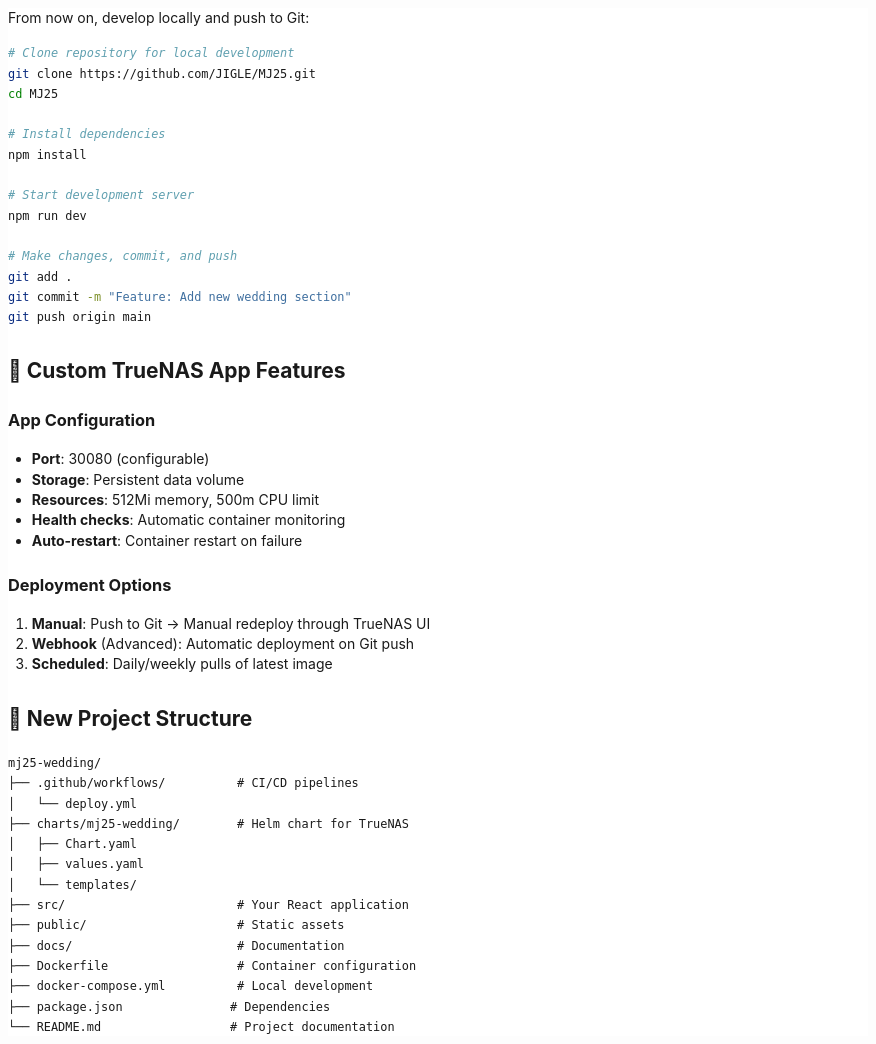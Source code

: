 From now on, develop locally and push to Git:

```bash
# Clone repository for local development
git clone https://github.com/JIGLE/MJ25.git
cd MJ25

# Install dependencies
npm install

# Start development server
npm run dev

# Make changes, commit, and push
git add .
git commit -m "Feature: Add new wedding section"
git push origin main
```

## 🚀 Custom TrueNAS App Features

### App Configuration
- **Port**: 30080 (configurable)
- **Storage**: Persistent data volume
- **Resources**: 512Mi memory, 500m CPU limit
- **Health checks**: Automatic container monitoring
- **Auto-restart**: Container restart on failure

### Deployment Options
1. **Manual**: Push to Git → Manual redeploy through TrueNAS UI
2. **Webhook** (Advanced): Automatic deployment on Git push
3. **Scheduled**: Daily/weekly pulls of latest image

## 📁 New Project Structure

```
mj25-wedding/
├── .github/workflows/          # CI/CD pipelines
│   └── deploy.yml
├── charts/mj25-wedding/        # Helm chart for TrueNAS
│   ├── Chart.yaml
│   ├── values.yaml
│   └── templates/
├── src/                        # Your React application
├── public/                     # Static assets
├── docs/                       # Documentation
├── Dockerfile                  # Container configuration
├── docker-compose.yml          # Local development
├── package.json               # Dependencies
└── README.md                  # Project documentation
```
